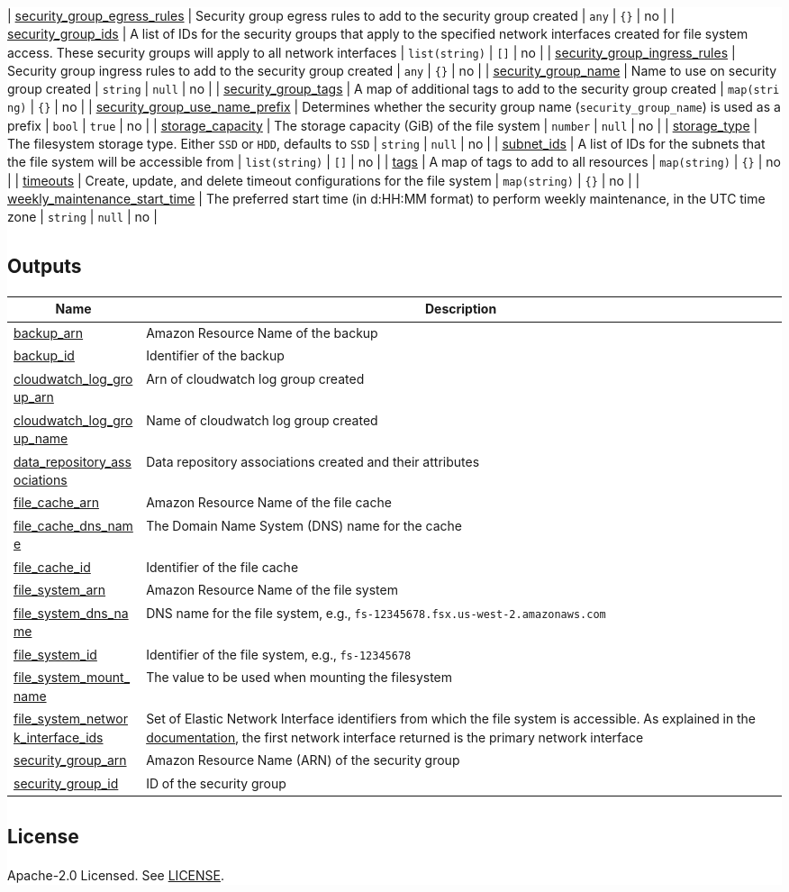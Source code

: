 | <a name="input_security_group_egress_rules"></a> [security\_group\_egress\_rules](#input\_security\_group\_egress\_rules) | Security group egress rules to add to the security group created | `any` | `{}` | no |
| <a name="input_security_group_ids"></a> [security\_group\_ids](#input\_security\_group\_ids) | A list of IDs for the security groups that apply to the specified network interfaces created for file system access. These security groups will apply to all network interfaces | `list(string)` | `[]` | no |
| <a name="input_security_group_ingress_rules"></a> [security\_group\_ingress\_rules](#input\_security\_group\_ingress\_rules) | Security group ingress rules to add to the security group created | `any` | `{}` | no |
| <a name="input_security_group_name"></a> [security\_group\_name](#input\_security\_group\_name) | Name to use on security group created | `string` | `null` | no |
| <a name="input_security_group_tags"></a> [security\_group\_tags](#input\_security\_group\_tags) | A map of additional tags to add to the security group created | `map(string)` | `{}` | no |
| <a name="input_security_group_use_name_prefix"></a> [security\_group\_use\_name\_prefix](#input\_security\_group\_use\_name\_prefix) | Determines whether the security group name (`security_group_name`) is used as a prefix | `bool` | `true` | no |
| <a name="input_storage_capacity"></a> [storage\_capacity](#input\_storage\_capacity) | The storage capacity (GiB) of the file system | `number` | `null` | no |
| <a name="input_storage_type"></a> [storage\_type](#input\_storage\_type) | The filesystem storage type. Either `SSD` or `HDD`, defaults to `SSD` | `string` | `null` | no |
| <a name="input_subnet_ids"></a> [subnet\_ids](#input\_subnet\_ids) | A list of IDs for the subnets that the file system will be accessible from | `list(string)` | `[]` | no |
| <a name="input_tags"></a> [tags](#input\_tags) | A map of tags to add to all resources | `map(string)` | `{}` | no |
| <a name="input_timeouts"></a> [timeouts](#input\_timeouts) | Create, update, and delete timeout configurations for the file system | `map(string)` | `{}` | no |
| <a name="input_weekly_maintenance_start_time"></a> [weekly\_maintenance\_start\_time](#input\_weekly\_maintenance\_start\_time) | The preferred start time (in d:HH:MM format) to perform weekly maintenance, in the UTC time zone | `string` | `null` | no |

## Outputs

| Name | Description |
|------|-------------|
| <a name="output_backup_arn"></a> [backup\_arn](#output\_backup\_arn) | Amazon Resource Name of the backup |
| <a name="output_backup_id"></a> [backup\_id](#output\_backup\_id) | Identifier of the backup |
| <a name="output_cloudwatch_log_group_arn"></a> [cloudwatch\_log\_group\_arn](#output\_cloudwatch\_log\_group\_arn) | Arn of cloudwatch log group created |
| <a name="output_cloudwatch_log_group_name"></a> [cloudwatch\_log\_group\_name](#output\_cloudwatch\_log\_group\_name) | Name of cloudwatch log group created |
| <a name="output_data_repository_associations"></a> [data\_repository\_associations](#output\_data\_repository\_associations) | Data repository associations created and their attributes |
| <a name="output_file_cache_arn"></a> [file\_cache\_arn](#output\_file\_cache\_arn) | Amazon Resource Name of the file cache |
| <a name="output_file_cache_dns_name"></a> [file\_cache\_dns\_name](#output\_file\_cache\_dns\_name) | The Domain Name System (DNS) name for the cache |
| <a name="output_file_cache_id"></a> [file\_cache\_id](#output\_file\_cache\_id) | Identifier of the file cache |
| <a name="output_file_system_arn"></a> [file\_system\_arn](#output\_file\_system\_arn) | Amazon Resource Name of the file system |
| <a name="output_file_system_dns_name"></a> [file\_system\_dns\_name](#output\_file\_system\_dns\_name) | DNS name for the file system, e.g., `fs-12345678.fsx.us-west-2.amazonaws.com` |
| <a name="output_file_system_id"></a> [file\_system\_id](#output\_file\_system\_id) | Identifier of the file system, e.g., `fs-12345678` |
| <a name="output_file_system_mount_name"></a> [file\_system\_mount\_name](#output\_file\_system\_mount\_name) | The value to be used when mounting the filesystem |
| <a name="output_file_system_network_interface_ids"></a> [file\_system\_network\_interface\_ids](#output\_file\_system\_network\_interface\_ids) | Set of Elastic Network Interface identifiers from which the file system is accessible. As explained in the [documentation](https://docs.aws.amazon.com/fsx/latest/LustreGuide/mounting-on-premises.html), the first network interface returned is the primary network interface |
| <a name="output_security_group_arn"></a> [security\_group\_arn](#output\_security\_group\_arn) | Amazon Resource Name (ARN) of the security group |
| <a name="output_security_group_id"></a> [security\_group\_id](#output\_security\_group\_id) | ID of the security group |


## License

Apache-2.0 Licensed. See [LICENSE](https://github.com/terraform-aws-modules/terraform-aws-fsx/blob/master/LICENSE).
